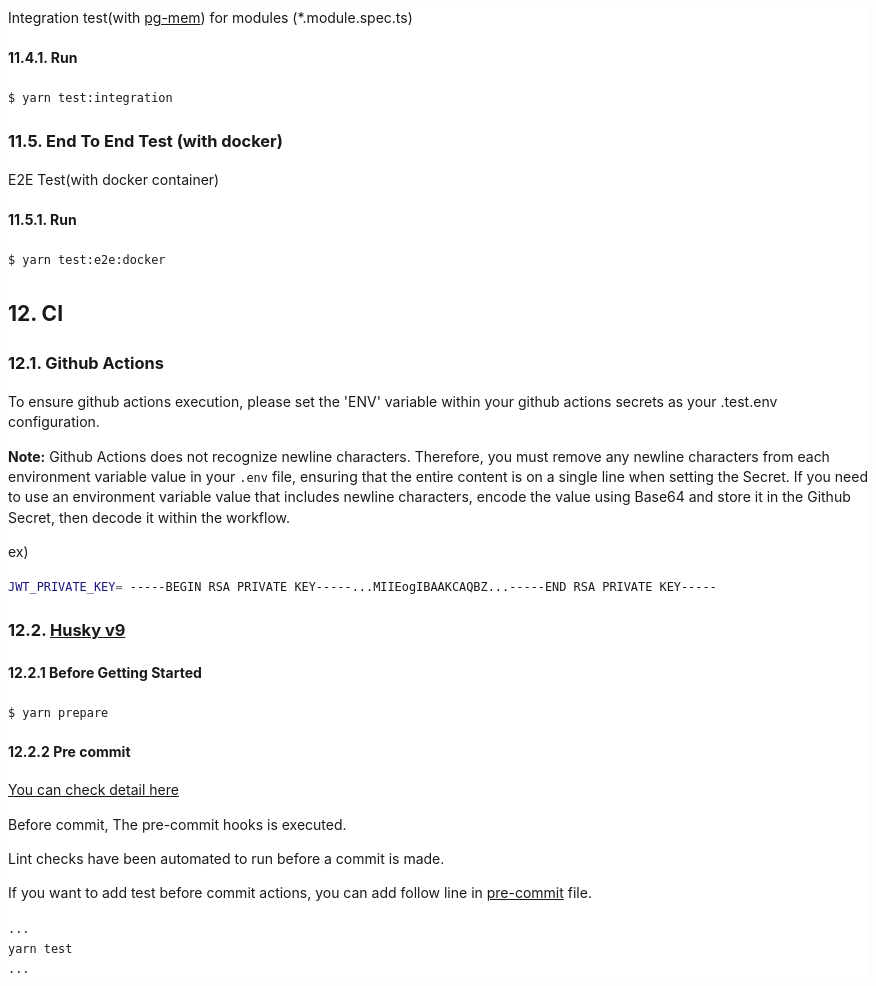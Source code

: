 Integration test(with [pg-mem](https://github.com/oguimbal/pg-mem)) for modules (\*.module.spec.ts)

#### 11.4.1. Run

```bash
$ yarn test:integration
```

### 11.5. End To End Test (with docker)

E2E Test(with docker container)

#### 11.5.1. Run

```bash
$ yarn test:e2e:docker
```

## 12. CI

### 12.1. Github Actions

To ensure github actions execution, please set the 'ENV' variable within your github actions secrets as your .test.env configuration.

**Note:** Github Actions does not recognize newline characters. Therefore, you must remove any newline characters from each environment variable value in your `.env` file, ensuring that the entire content is on a single line when setting the Secret. If you need to use an environment variable value that includes newline characters, encode the value using Base64 and store it in the Github Secret, then decode it within the workflow.

ex)

```bash
JWT_PRIVATE_KEY= -----BEGIN RSA PRIVATE KEY-----...MIIEogIBAAKCAQBZ...-----END RSA PRIVATE KEY-----
```

### 12.2. [Husky v9](https://github.com/typicode/husky)

#### 12.2.1 Before Getting Started

```bash
$ yarn prepare
```

#### 12.2.2 Pre commit

[You can check detail here](./.husky/pre-commit)

Before commit, The pre-commit hooks is executed.

Lint checks have been automated to run before a commit is made.

If you want to add test before commit actions, you can add follow line in [pre-commit](./.husky/pre-commit) file.

```bash
...
yarn test
...
```
